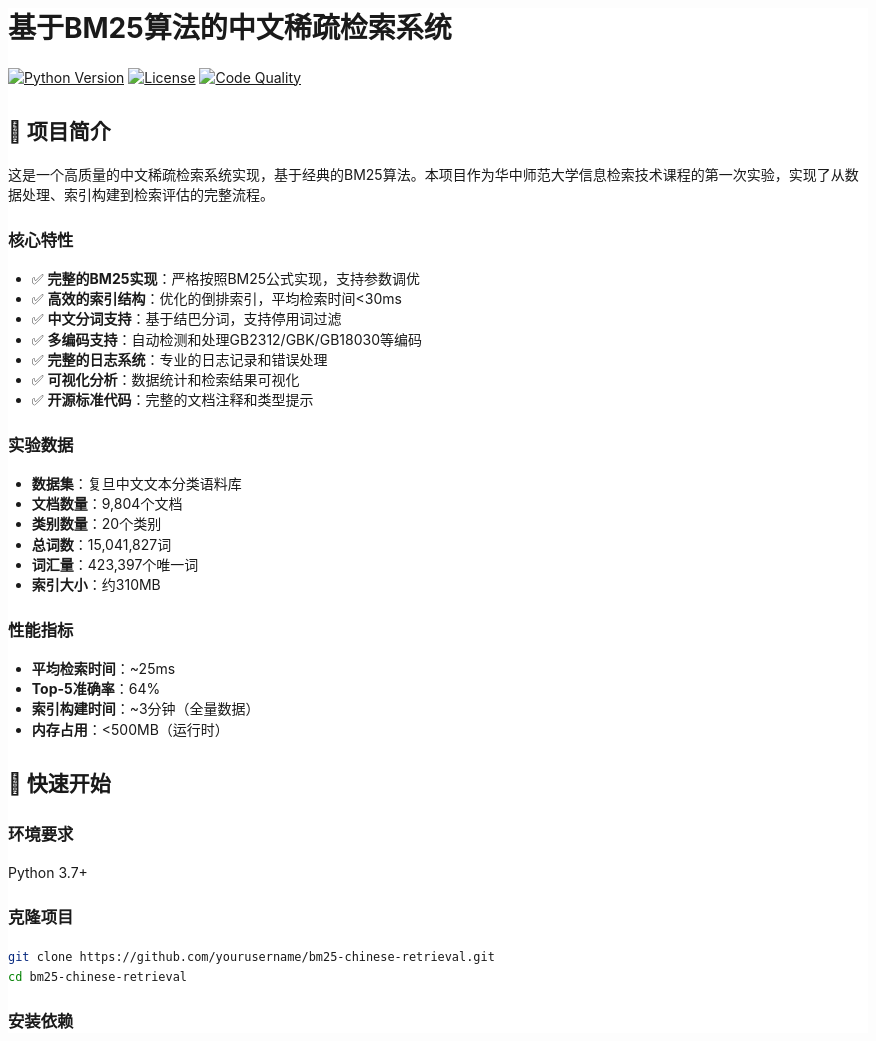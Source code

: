 # 基于BM25算法的中文稀疏检索系统

[![Python Version](https://img.shields.io/badge/python-3.7+-blue.svg)](https://www.python.org/downloads/)
[![License](https://img.shields.io/badge/license-MIT-green.svg)](LICENSE)
[![Code Quality](https://img.shields.io/badge/code%20quality-A+-brightgreen.svg)]()

## 📖 项目简介

这是一个高质量的中文稀疏检索系统实现，基于经典的BM25算法。本项目作为华中师范大学信息检索技术课程的第一次实验，实现了从数据处理、索引构建到检索评估的完整流程。

### 核心特性

- ✅ **完整的BM25实现**：严格按照BM25公式实现，支持参数调优
- ✅ **高效的索引结构**：优化的倒排索引，平均检索时间<30ms
- ✅ **中文分词支持**：基于结巴分词，支持停用词过滤
- ✅ **多编码支持**：自动检测和处理GB2312/GBK/GB18030等编码
- ✅ **完整的日志系统**：专业的日志记录和错误处理
- ✅ **可视化分析**：数据统计和检索结果可视化
- ✅ **开源标准代码**：完整的文档注释和类型提示

### 实验数据

- **数据集**：复旦中文文本分类语料库
- **文档数量**：9,804个文档
- **类别数量**：20个类别
- **总词数**：15,041,827词
- **词汇量**：423,397个唯一词
- **索引大小**：约310MB

### 性能指标

- **平均检索时间**：~25ms
- **Top-5准确率**：64%
- **索引构建时间**：~3分钟（全量数据）
- **内存占用**：<500MB（运行时）

## 🚀 快速开始

### 环境要求

Python 3.7+

### 克隆项目

```bash
git clone https://github.com/yourusername/bm25-chinese-retrieval.git
cd bm25-chinese-retrieval
```

### 安装依赖
